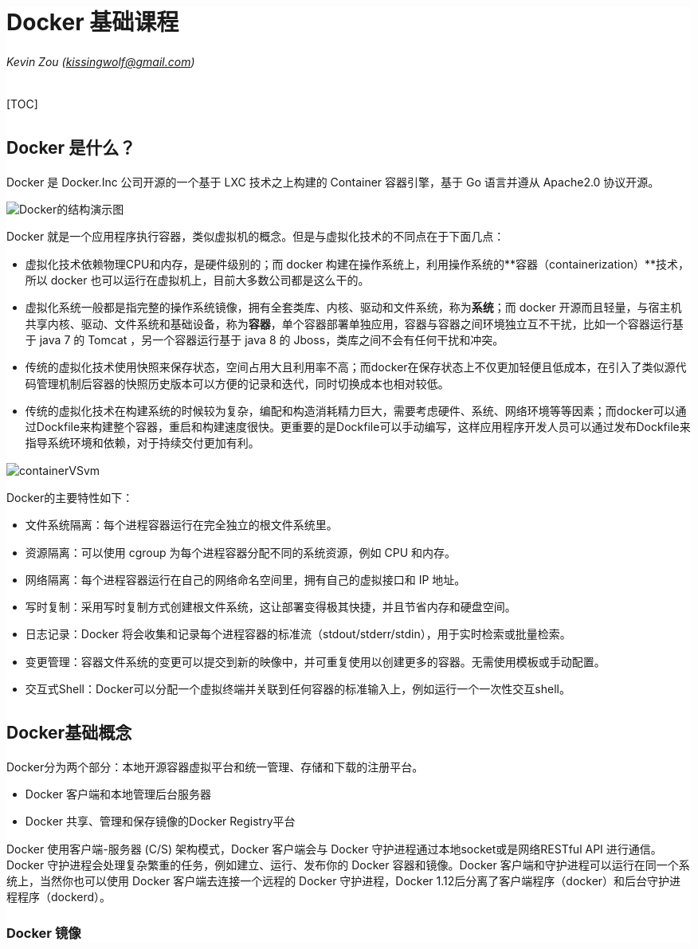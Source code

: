 # Docker 基础课程
###### Kevin Zou (kissingwolf@gmail.com)

[TOC]

## Docker 是什么？

Docker 是 Docker.Inc 公司开源的一个基于 LXC 技术之上构建的 Container 容器引擎，基于 Go 语言并遵从 Apache2.0 协议开源。

![Docker的结构演示图](pic/001-docker-architecture.jpg)

Docker 就是一个应用程序执行容器，类似虚拟机的概念。但是与虚拟化技术的不同点在于下面几点：

* 虚拟化技术依赖物理CPU和内存，是硬件级别的；而 docker 构建在操作系统上，利用操作系统的**容器（containerization）**技术，所以 docker 也可以运行在虚拟机上，目前大多数公司都是这么干的。

* 虚拟化系统一般都是指完整的操作系统镜像，拥有全套类库、内核、驱动和文件系统，称为**系统**；而 docker 开源而且轻量，与宿主机共享内核、驱动、文件系统和基础设备，称为**容器**，单个容器部署单独应用，容器与容器之间环境独立互不干扰，比如一个容器运行基于 java 7 的 Tomcat ，另一个容器运行基于 java 8 的 Jboss，类库之间不会有任何干扰和冲突。

* 传统的虚拟化技术使用快照来保存状态，空间占用大且利用率不高；而docker在保存状态上不仅更加轻便且低成本，在引入了类似源代码管理机制后容器的快照历史版本可以方便的记录和迭代，同时切换成本也相对较低。

* 传统的虚拟化技术在构建系统的时候较为复杂，编配和构造消耗精力巨大，需要考虑硬件、系统、网络环境等等因素；而docker可以通过Dockfile来构建整个容器，重启和构建速度很快。更重要的是Dockfile可以手动编写，这样应用程序开发人员可以通过发布Dockfile来指导系统环境和依赖，对于持续交付更加有利。

![containerVSvm](pic/002-containerVSvm.jpg)

Docker的主要特性如下：

* 文件系统隔离：每个进程容器运行在完全独立的根文件系统里。

* 资源隔离：可以使用 cgroup 为每个进程容器分配不同的系统资源，例如 CPU 和内存。

* 网络隔离：每个进程容器运行在自己的网络命名空间里，拥有自己的虚拟接口和 IP 地址。

* 写时复制：采用写时复制方式创建根文件系统，这让部署变得极其快捷，并且节省内存和硬盘空间。

* 日志记录：Docker 将会收集和记录每个进程容器的标准流（stdout/stderr/stdin），用于实时检索或批量检索。

* 变更管理：容器文件系统的变更可以提交到新的映像中，并可重复使用以创建更多的容器。无需使用模板或手动配置。

* 交互式Shell：Docker可以分配一个虚拟终端并关联到任何容器的标准输入上，例如运行一个一次性交互shell。


## Docker基础概念

Docker分为两个部分：本地开源容器虚拟平台和统一管理、存储和下载的注册平台。

* Docker 客户端和本地管理后台服务器

* Docker 共享、管理和保存镜像的Docker Registry平台

Docker 使用客户端-服务器 (C/S) 架构模式，Docker 客户端会与 Docker 守护进程通过本地socket或是网络RESTful API 进行通信。Docker 守护进程会处理复杂繁重的任务，例如建立、运行、发布你的 Docker 容器和镜像。Docker 客户端和守护进程可以运行在同一个系统上，当然你也可以使用 Docker 客户端去连接一个远程的 Docker 守护进程，Docker 1.12后分离了客户端程序（docker）和后台守护进程程序（dockerd）。

### Docker 镜像
